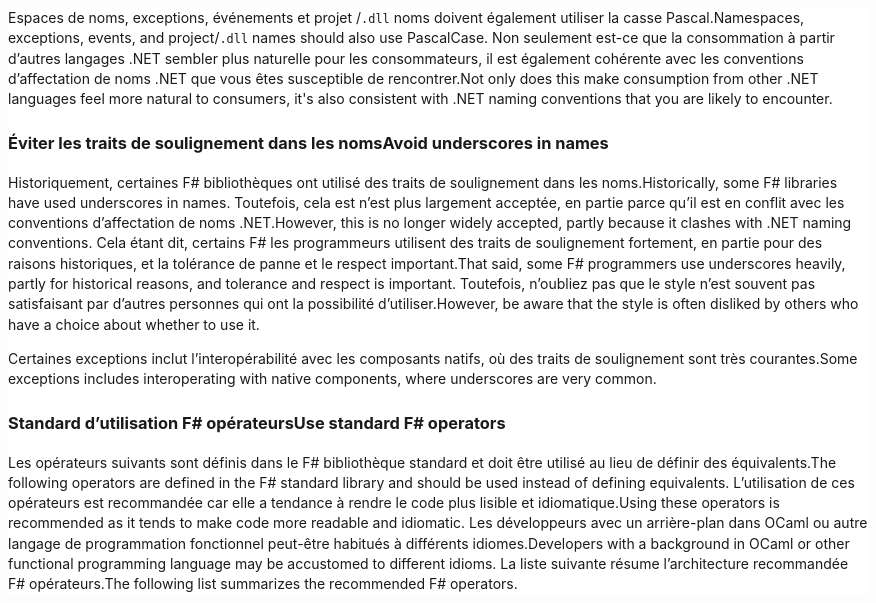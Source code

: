<span data-ttu-id="5f30e-165">Espaces de noms, exceptions, événements et projet /`.dll` noms doivent également utiliser la casse Pascal.</span><span class="sxs-lookup"><span data-stu-id="5f30e-165">Namespaces, exceptions, events, and project/`.dll` names should also use PascalCase.</span></span> <span data-ttu-id="5f30e-166">Non seulement est-ce que la consommation à partir d’autres langages .NET sembler plus naturelle pour les consommateurs, il est également cohérente avec les conventions d’affectation de noms .NET que vous êtes susceptible de rencontrer.</span><span class="sxs-lookup"><span data-stu-id="5f30e-166">Not only does this make consumption from other .NET languages feel more natural to consumers, it's also consistent with .NET naming conventions that you are likely to encounter.</span></span>

### <a name="avoid-underscores-in-names"></a><span data-ttu-id="5f30e-167">Éviter les traits de soulignement dans les noms</span><span class="sxs-lookup"><span data-stu-id="5f30e-167">Avoid underscores in names</span></span>

<span data-ttu-id="5f30e-168">Historiquement, certaines F# bibliothèques ont utilisé des traits de soulignement dans les noms.</span><span class="sxs-lookup"><span data-stu-id="5f30e-168">Historically, some F# libraries have used underscores in names.</span></span> <span data-ttu-id="5f30e-169">Toutefois, cela est n’est plus largement acceptée, en partie parce qu’il est en conflit avec les conventions d’affectation de noms .NET.</span><span class="sxs-lookup"><span data-stu-id="5f30e-169">However, this is no longer widely accepted, partly because it clashes with .NET naming conventions.</span></span> <span data-ttu-id="5f30e-170">Cela étant dit, certains F# les programmeurs utilisent des traits de soulignement fortement, en partie pour des raisons historiques, et la tolérance de panne et le respect important.</span><span class="sxs-lookup"><span data-stu-id="5f30e-170">That said, some F# programmers use underscores heavily, partly for historical reasons, and tolerance and respect is important.</span></span> <span data-ttu-id="5f30e-171">Toutefois, n’oubliez pas que le style n’est souvent pas satisfaisant par d’autres personnes qui ont la possibilité d’utiliser.</span><span class="sxs-lookup"><span data-stu-id="5f30e-171">However, be aware that the style is often disliked by others who have a choice about whether to use it.</span></span>

<span data-ttu-id="5f30e-172">Certaines exceptions inclut l’interopérabilité avec les composants natifs, où des traits de soulignement sont très courantes.</span><span class="sxs-lookup"><span data-stu-id="5f30e-172">Some exceptions includes interoperating with native components, where underscores are very common.</span></span>

### <a name="use-standard-f-operators"></a><span data-ttu-id="5f30e-173">Standard d’utilisation F# opérateurs</span><span class="sxs-lookup"><span data-stu-id="5f30e-173">Use standard F# operators</span></span>

<span data-ttu-id="5f30e-174">Les opérateurs suivants sont définis dans le F# bibliothèque standard et doit être utilisé au lieu de définir des équivalents.</span><span class="sxs-lookup"><span data-stu-id="5f30e-174">The following operators are defined in the F# standard library and should be used instead of defining equivalents.</span></span> <span data-ttu-id="5f30e-175">L’utilisation de ces opérateurs est recommandée car elle a tendance à rendre le code plus lisible et idiomatique.</span><span class="sxs-lookup"><span data-stu-id="5f30e-175">Using these operators is recommended as it tends to make code more readable and idiomatic.</span></span> <span data-ttu-id="5f30e-176">Les développeurs avec un arrière-plan dans OCaml ou autre langage de programmation fonctionnel peut-être habitués à différents idiomes.</span><span class="sxs-lookup"><span data-stu-id="5f30e-176">Developers with a background in OCaml or other functional programming language may be accustomed to different idioms.</span></span> <span data-ttu-id="5f30e-177">La liste suivante résume l’architecture recommandée F# opérateurs.</span><span class="sxs-lookup"><span data-stu-id="5f30e-177">The following list summarizes the recommended F# operators.</span></span>
